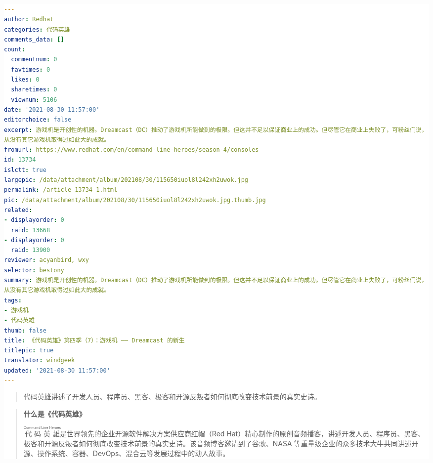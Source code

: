 ```yaml
---
author: Redhat
categories: 代码英雄
comments_data: []
count:
  commentnum: 0
  favtimes: 0
  likes: 0
  sharetimes: 0
  viewnum: 5106
date: '2021-08-30 11:57:00'
editorchoice: false
excerpt: 游戏机是开创性的机器。Dreamcast（DC）推动了游戏机所能做到的极限。但这并不足以保证商业上的成功。但尽管它在商业上失败了，可粉丝们说，从没有其它游戏机取得过如此大的成就。
fromurl: https://www.redhat.com/en/command-line-heroes/season-4/consoles
id: 13734
islctt: true
largepic: /data/attachment/album/202108/30/115650iuol8l242xh2uwok.jpg
permalink: /article-13734-1.html
pic: /data/attachment/album/202108/30/115650iuol8l242xh2uwok.jpg.thumb.jpg
related:
- displayorder: 0
  raid: 13668
- displayorder: 0
  raid: 13900
reviewer: acyanbird, wxy
selector: bestony
summary: 游戏机是开创性的机器。Dreamcast（DC）推动了游戏机所能做到的极限。但这并不足以保证商业上的成功。但尽管它在商业上失败了，可粉丝们说，从没有其它游戏机取得过如此大的成就。
tags:
- 游戏机
- 代码英雄
thumb: false
title: 《代码英雄》第四季（7）：游戏机 —— Dreamcast 的新生
titlepic: true
translator: windgeek
updated: '2021-08-30 11:57:00'
---
```



> 
> 代码英雄讲述了开发人员、程序员、黑客、极客和开源反叛者如何彻底改变技术前景的真实史诗。
> 
> 
> 



> 
> **什么是《代码英雄》**
> 
> 
> <ruby> 代码英雄 <rt>  Command Line Heroes </rt></ruby>是世界领先的企业开源软件解决方案供应商红帽（Red Hat）精心制作的原创音频播客，讲述开发人员、程序员、黑客、极客和开源反叛者如何彻底改变技术前景的真实史诗。该音频博客邀请到了谷歌、NASA 等重量级企业的众多技术大牛共同讲述开源、操作系统、容器、DevOps、混合云等发展过程中的动人故事。
> 
> 
> 
